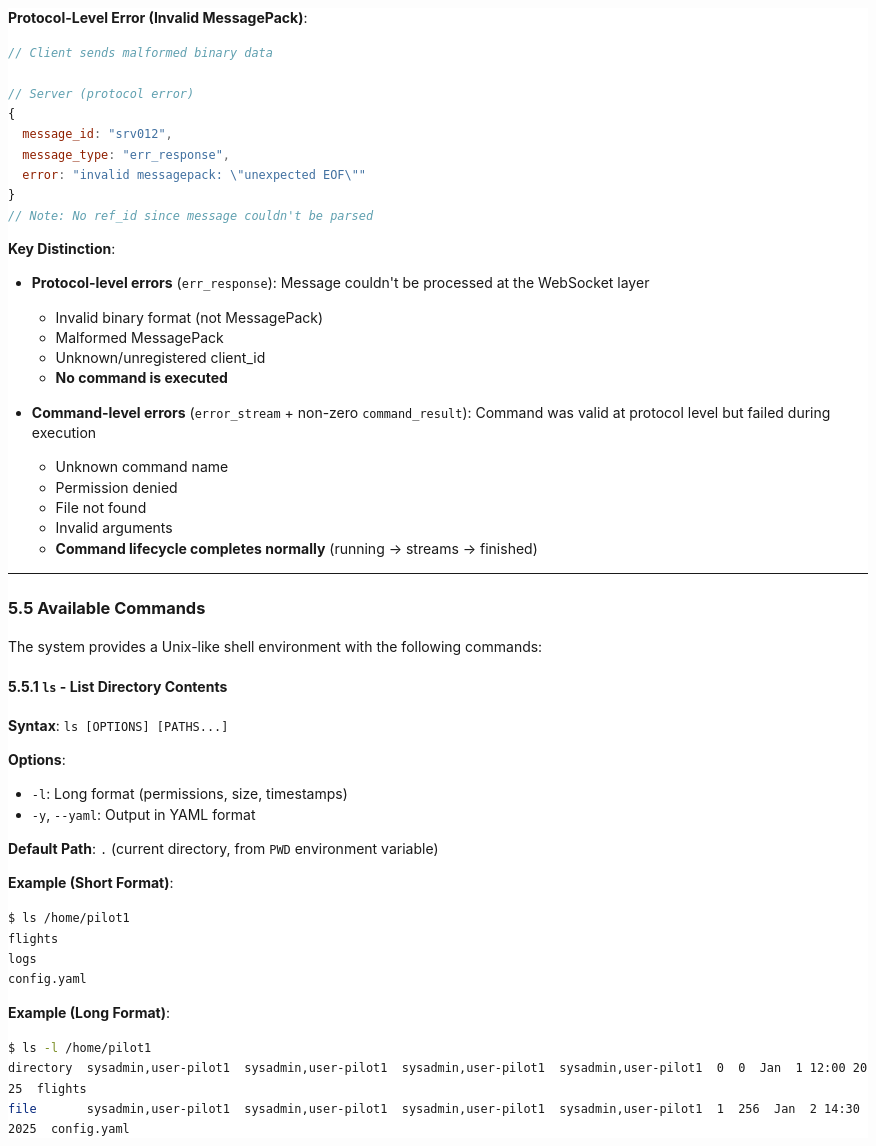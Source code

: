 **Protocol-Level Error (Invalid MessagePack)**:
```javascript
// Client sends malformed binary data

// Server (protocol error)
{
  message_id: "srv012",
  message_type: "err_response",
  error: "invalid messagepack: \"unexpected EOF\""
}
// Note: No ref_id since message couldn't be parsed
```

**Key Distinction**:
- **Protocol-level errors** (`err_response`): Message couldn't be processed at the WebSocket layer
  - Invalid binary format (not MessagePack)
  - Malformed MessagePack
  - Unknown/unregistered client_id
  - **No command is executed**

- **Command-level errors** (`error_stream` + non-zero `command_result`): Command was valid at protocol level but failed during execution
  - Unknown command name
  - Permission denied
  - File not found
  - Invalid arguments
  - **Command lifecycle completes normally** (running → streams → finished)

---

### 5.5 Available Commands

The system provides a Unix-like shell environment with the following commands:

#### 5.5.1 `ls` - List Directory Contents

**Syntax**: `ls [OPTIONS] [PATHS...]`

**Options**:
- `-l`: Long format (permissions, size, timestamps)
- `-y`, `--yaml`: Output in YAML format

**Default Path**: `.` (current directory, from `PWD` environment variable)

**Example (Short Format)**:
```bash
$ ls /home/pilot1
flights
logs
config.yaml
```

**Example (Long Format)**:
```bash
$ ls -l /home/pilot1
directory  sysadmin,user-pilot1  sysadmin,user-pilot1  sysadmin,user-pilot1  sysadmin,user-pilot1  0  0  Jan  1 12:00 2025  flights
file       sysadmin,user-pilot1  sysadmin,user-pilot1  sysadmin,user-pilot1  sysadmin,user-pilot1  1  256  Jan  2 14:30 2025  config.yaml
```
